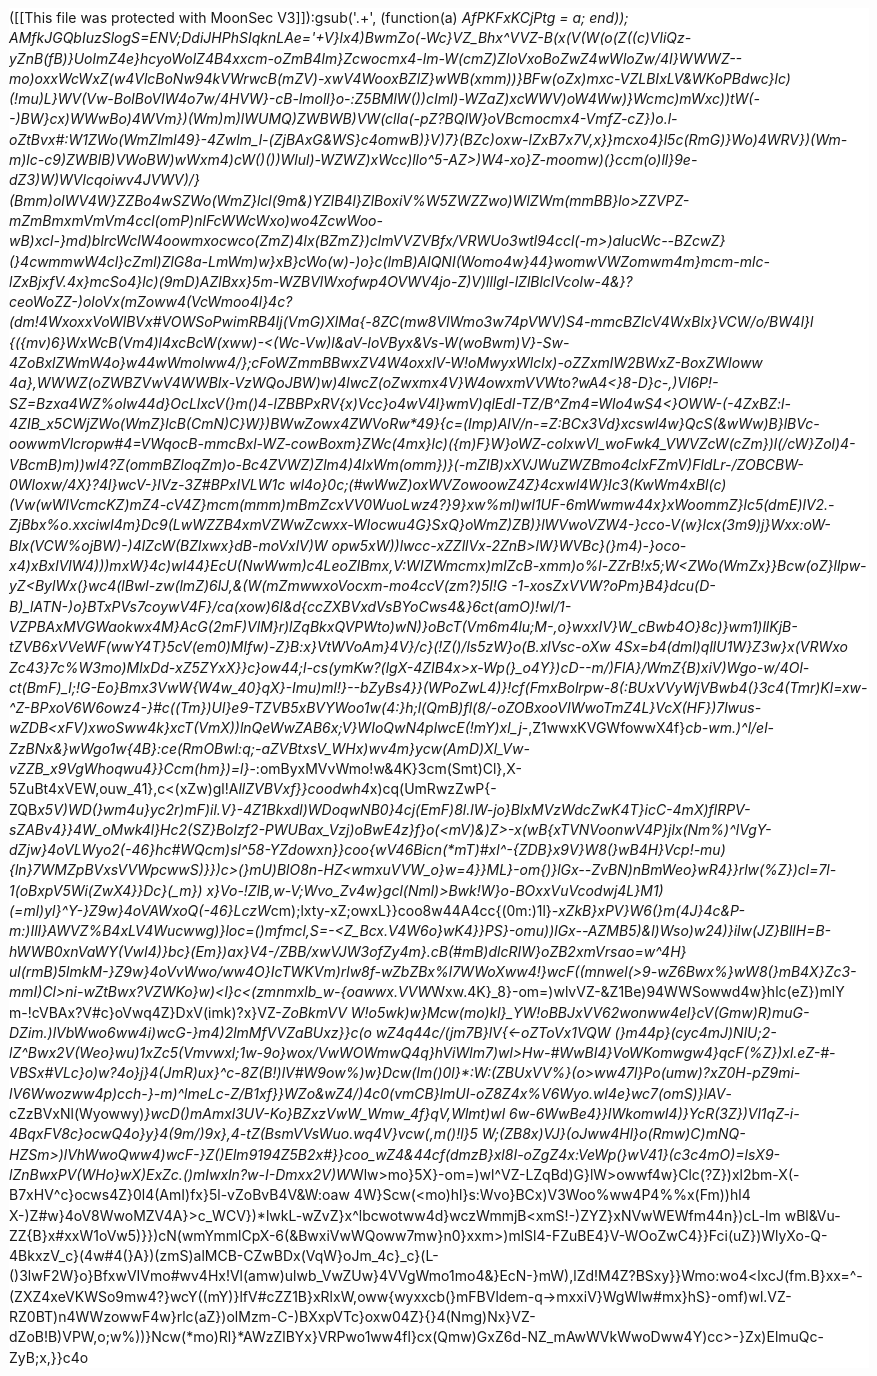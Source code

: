 ([[This file was protected with MoonSec V3]]):gsub('.+', (function(a) _AfPKFxKCjPtg = a; end)); AMfkJGQbIuzSlogS=_ENV;DdiJHPhSIqknLAe='+V}lx4)BwmZo(-Wc}VZ_Bhx^VVZ-B(x(V(W(o(Z((c)VliQz-yZnB_(fB)}UolmZ4e}hcyoWolZ4B4xxcm-oZmB4lm}Zcwocmx4-lm-W(cmZ)ZloVxoBoZwZ4wWloZw/4I}_WWWZ--mo)oxxWcWxZ(w4VlcBoNw94kVWrwcB(mZV)-xwV4WooxBZlZ}wWB(xmm))}BFw(oZx)mxc-VZLBIxLV&WKoPBdwc}lc)(!mu)L}WV(Vw-BolBoVlW4o7w/4HVW}-cB-lmoll}o-:Z5BMlW())cIml)-WZaZ)xcWWV)oW4Ww)}Wcmc)mWxc))tW(--)BW}cx)WWwBo)4WVm})(Wm)m)lWUMQ)ZWBWB)VW(clla(-pZ?BQlW}oVBcmocmx4-VmfZ-cZ})o.l-oZtBvx#:W1ZWo(WmZlml49}-4Zwlm_l-(ZjBAxG&WS}c4omwB)}V)7}(BZc)oxw-lZxB7x7V,x}}mcxo4}l5c(RmG)*}Wo)4WRV})(Wm-m)lc-c9)ZWBlB)VWoBW)wWxm4)cW()())Wlul)-WZWZ)xWcc)llo^5-AZ>)W4-xo}Z-moomw)(}ccm(o)ll}9e-dZ3)W)WVlcqoiwv4JVWV)/}(Bmm)olWV4W}ZZBo4wSZWo(WmZ}lcl(9m&)YZlB4l}ZlBoxiV%W5ZWZZwo)WlZWm(mmBB}lo>ZZVPZ-mZmBmxmVmVm4ccl(omP)nlFcWWcWxo)wo4ZcwWoo-wB)xcl-}md)blrcWclW4oowmxocwco(ZmZ)4lx(BZmZ})clmVVZVBfx/VRWUo3wtl94ccl(-m>)alucWc--BZcwZ}(}4cwmmwW4cl}cZml)ZlG8a-LmWm)w}xB}cWo(w)-)o}c(lmB)AlQNI(Womo4w}44}womwVWZomwm4m}mcm-mlc-lZxBjxfV.4x}mcSo4}lc)(9mD)AZlBxx}5m-WZBVlWxofwp4OVWV4jo-Z)V)lllgl-lZlBlclVcolw-4&}?ceoWoZZ-)oloVx(mZoww4(VcWmoo4l}4c?(dm!4WxoxxVoWlBVx#VOWSoPwimRB4lj(VmG)XlMa{-8ZC(mw8VlWmo3w74pVWV)S4-mmcBZlcV4WxBlx}VCW/o/BW4l}l {({mv)6}WxWcB(Vm4)l4xcBcW(xww)-<(Wc-Vw)l&aV-loVByx&Vs-W(woBwm)V}-Sw-4ZoBxlZWmW4o}w44wWmolww4/};cFoWZmmBBwxZV4W4oxxlV-W!oMwyxWlclx*)-oZZxmlW2BWxZ-BoxZWloww 4a},WWWZ(oZWBZVwV4WWBlx-VzWQoJBW)w)4lwcZ(oZwxmx4V}W4owxmVVWto?wA4<}8-D}c-,)Vl6P!-SZ=Bzxa4WZ%olw44d}OcLlxcV(}m()4-lZBBPxRV{x)Vcc}o4wV4l}wmV)qlEdI-TZ/B^Zm4=Wlo4wS4<}OWW-(-4ZxBZ:l-4ZIB_x5CWjZWo(WmZ}lcB(CmN)C}W})_BWwZowx4ZWVoRw*49}{c=(Imp)AlV/n-=Z:BCx3Vd}xcswl4w}QcS(&wWw)B}lBVc-oowwmVlcropw#4=VWqocB-mmcBxl-WZ-cowBoxm}ZWc(4mx}lc)({m_)F}W}oWZ-colxwVl_woFwk4_VWVZcW(cZm})l(/cW}Zol)4-VBcmB)m))wl4?Z(ommBZloqZm)o-Bc4ZVWZ)Zlm4)4lxWm(omm})}(-mZlB)xXVJWuZWZBmo4clxFZmV)FldLr-/ZOBCBW-0Wloxw/4X}?4l}wcV-}lVz_-3Z#BPxIVLW1c wl4o}0c;(#wWwZ)oxWVZowoowZ4Z}4cxwl4W}Ic3(KwWm4xBl(c)(Vw(wWlVcmcKZ)mZ4-cV4Z}mcm(mmm)mBmZcxVV0WuoLwz4?}9}xw%ml)wl1UF-6mWwmw44x}xWoommZ}lc5(dmE)*lV2.- ZjBbx%o.xxciwl4m}Dc9(LwWZZB4xmVZWwZcwxx-Wlocwu4G}SxQ}oWmZ)ZB)}lWVwoVZW4-}cco-V(w}lcx(3m9)j}Wxx:oW-Blx(VCW%ojBW)-)4lZcW(BZlxwx}dB-moVxlV)W opw5xW))lwcc-xZZllVx-2ZnB>lW}WVBc}(}m4)-}oco-x4)xBxlVlW4)))mxW}4c)wl44}EcU(NwWwm)c4LeoZlBmx,V:WIZWmcmx)mlZcB-xmm)o%l-ZZrB!x5;W<ZWo(WmZx}}Bcw(oZ}llpw-yZ<BylWx(}wc4(lBwl-zw(lmZ)6lJ,&(W(mZmwwxoVocxm-mo4ccV(zm?)5l!G -1-xosZxVVW?oPm}B4}dcu(D-B)_lATN-)o}BTxPVs7coywV4F}/ca(xow)6l&d{ccZXBVxdVsBYoCws4&}6ct(amO)!wl/1-VZPBAxMVGWaokwx4M}AcG(2mF)VlM}r)lZqBkxQVPWto)wN)}oBcT(Vm6m4lu;M-,o}wxxIV}W_cBwb4O}8c)}wm1)llKjB-tZVB6xVVeWF(wwY4T}5cV(em0)Mlfw)-*Z}B:x}VtWVoAm}4V}/c}(!Z()/ls5zW}o(B.xlVsc-oXw 4Sx=b4(dml)qllU1W}Z3w}x(VRWxo Zc43}7c%W3mo)MlxDd-xZ5ZYxX}}c}o*w44;l-cs(ymKw?(lgX-4ZIB4x>x-Wp(}_o4Y})cD--m/)FlA}/WmZ{B)xiV)Wgo-w/4Ol-ct(BmF)_l;!G-Eo}Bmx3VwW{W4w_40}qX}-Imu)ml!}--bZyBs4}}(WPoZwL4)}!cf(FmxBolrpw-8(:BUxVVyWjVBwb4(}3c4(Tmr)Kl=xw-^Z-BPxoV6W6o*wz4-}#c((Tm})Ul}e9-TZVB5xBVYWoo1w(4:}h;l(QmB)fl(8/-oZOBxooVIWwoTmZ4L}VcX(HF})7lwus-wZDB<xFV)xwoSww4k}xcT(VmX))lnQeWwZAB6x;V}WIoQwN4plwcE(!mY)xl_j_-,Z1wwxKVGWfowwX4f}_cb-wm.)^l/el-*ZzBNx&}wWgo1w{4B}:ce(RmOBwl:q;-aZVBtxsV_WHx)wv4m}ycw(AmD)Xl_Vw-vZZB_x9VgWhoqwu4}}Ccm(hm})=l}*_-:omByxMVvWmo!w&4K}3cm(Smt)Cl},X-5ZuBt4xVEW,ouw_41},c<(xZw)gl!A*llZVBVxf}}coodwh4*x)cq(UmRwzZwP{- ZQB*x5V)WD(}wm4u}yc2r)mF)il.V}-4Z1Bkxdl)WDoqwNB0}4cj(EmF)8l.lW-jo}BlxMVzWdcZwK4T}icC-4mX)flRPV-sZABv4}}4W_oMwk4l}Hc2(SZ}Bolzf2-PWUBax_Vzj)oBwE4z}f}o(<mV)&)Z>_-x(wB{xTVNVoonwV4P}jlx(Nm%)^lVgY-dZjw}4oVLWyo2(-46}hc#WQcm)sl^58-YZdowxn}}coo{wV46Bicn(*mT)#xl_^-{ZDB}x9V}W8(}wB4H}Vcp!-mu){ln}7WMZpBVxsVVWpcwwS)}})c>(}mU)BlO8n-HZ<wmxuVVW_o}w=4}}ML}-om{)}lGx--*ZvBN)nBmWeo}wR4}}rlw(%Z})cl=7l-1(oB*xpV5Wi(ZwX4}}Dc}(_m}) x}Vo-!ZlB,w-V;Wvo_Zv4w}gcl(Nml)>Bwk!W}o-BOxxVuVcodwj4L}M1)(=ml)yl}^Y-}Z9w}4oVAWxoQ(-46}LczW*cm);lxty-xZ;owxL}}coo8w44A4cc{(0m:)1l}*_-xZkB}xPV}W6(}m(4J}4c&P-m:)IlI}AWVZ%B4xLV4Wucwwg)}loc=()mfmcl,S=-<Z_Bcx.V4W6o}wK4}}PS}-omu))lGx--AZMB5)&l)Wso)w24)}ilw(JZ}BllH=B-hWWB0xnVaWY(VwI4)}bc}(Em})ax}V4-/ZBB/xwVJW3ofZy4m}.cB(#mB)dlcRIW}oZB2xmVrsao=w^4H} ul(rmB)5lmkM-}Z9w}4oVvWwo/ww4O}IcTWKVm)rlw8f-wZbZBx%l7WWoXww4!}wcF((mnwel(>9-wZ6Bwx%}wW8(}mB4X}Zc3-mmI)Cl>ni-wZtBwx?VZWKo}w_)<l}c<(zmnmxlb_w-{oawwx.VVW*Wxw.4K}_8}-om=)wlvVZ-&Z1Be)94WWSowwd4w}hlc(eZ})mlY m-!cVBAx?V#c}oVwq4Z}DxV(imk)?x}VZ-_ZoBkmVV W!o5wk)w}Mcw(*mo)kl}_YW!oBBJxVV62wonww4el}cV(Gmw)R)muG-DZim.)lVbWwo6ww4i)wcG-}m4)2lmMfVVZaBUxz}}c(o wZ4q44c/(jm7B}lV{<-oZToVx1VQW (}m44p}(cyc4mJ)NlU;2-lZ^Bwx2V(Weo}wu)1xZc5(Vmvwxl;1w-9o}wox/VwWOWmwQ4q}hViWlm7)wl>Hw-#WwBI4}VoWKomwgw4}qcF(%Z})xl.eZ-#-VBSx#VLc}o)w?4o}j}4(JmR)ux}^c-8Z(B!)lV#W9o*w%)w}Dcw(Im()0l}*:W:(ZBUxVV%}(o>ww47l}Po(umw)?xZ0H-pZ9mi-lV6Wwozww4p)cch-}-m)^lmeLc-Z/B1xf}}WZo&wZ4/)4c0(vmCB}lmUI-oZ8Z4x%V6Wyo.wl4e}wc7(omS)}lAV_-cZzBVxNl(Wyowwy)*}wcD()mAmxl3UV-Ko}BZxzVwW_Wmw_4f}qV,Wlmt)wl 6w-6WwBe4}}IWkomwI4)}YcR(3Z})Vl1qZ-i-4BqxFV8c}ocwQ4o}y}4(9m/)9x},4-tZ(BsmVVsWuo.wq4V}vcw(,m()!l}5 W;(ZB8x)VJ}(oJww4Hl}_o(Rmw)C)mNQ-HZSm>)lVhWwoQww4_)wcF-}Z()Elm9194Z5B2x#}}coo_wZ4&44cf(dmzB}xl8I-oZgZ4x:VeWp(}wV41}(c3c4mO)=lsX9-lZnBwxPV(WHo}wX)ExZc.()mIwxln?w-I-Dmxx2V)W*Wlw>mo}5X}-om=)wl^VZ-LZqBd)G}lW>owwf4w}Clc(?Z})xl2bm-X(-B7xHV^c}ocws4Z}0l4(AmI)fx}5l-vZoBvB4V&W:oaw 4W}Scw(<mo)hl}s:Wvo}BCx)V3Woo%ww4P4%%x(Fm))hl4 X-)Z#w}4oV8WwoMZV4A}>c_WCV})*lwkL-wZvZ}x^lbcwotww4d}wczWmmjB<xmS!-)ZYZ}xNVwWEWfm44n})cL-lm wBl&Vu-ZZ{B}x#xxW1oVw5)}})cN(wmYmmlCpX-6(&BwxiVwWQoww7mw}n0}xxm>)mlSl4-FZuBE4}V-WOoZwC4}}Fci(uZ})WlyXo-Q-4BkxzV_c}(4w#4(}A})(zmS)alMCB-CZwBDx(VqW}oJm_4c}_c}(L-()3lwF2W}o}BfxwVIVmo#wv4Hx!Vl(amw)ulwb_VwZUw}4VVgWmo1mo4&}EcN-}mW),lZd!M4Z?BSxy}}Wmo:wo4<lxcJ(fm.B}xx=^-(ZXZ4xeVKWSo9mw4?}wcY((mY)}lfV#cZZ1B}xRlxW,oww{wyxxcb(}mFBVldem-q->mxxiV}WgWlw#mx}hS}-omf)wl.VZ-RZ0BT)n4WWzowwF4w}rlc(aZ})olMzm-C-)BXxpVTc}oxw04Z}{}4(Nmg)Nx}VZ-dZoB!B)VPW,o;w%))}Ncw(*mo)Rl}*AWzZlBYx}VRPwo1ww4fl}cx(Qmw)GxZ6d-NZ_mAwWVkWwoDww4Y)cc>-}Zx)ElmuQc-ZyB;x,}}c4o